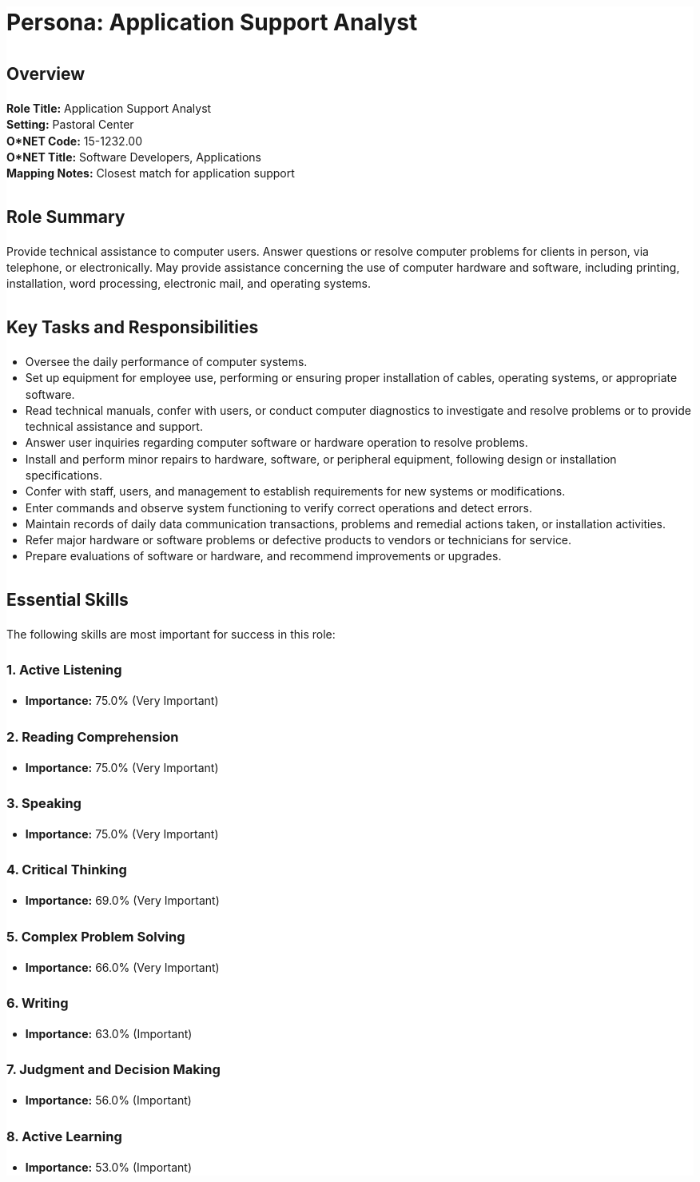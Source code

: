 # Persona: Application Support Analyst

## Overview

**Role Title:** Application Support Analyst  
**Setting:** Pastoral Center  
**O*NET Code:** 15-1232.00  
**O*NET Title:** Software Developers, Applications  
**Mapping Notes:** Closest match for application support  

## Role Summary

Provide technical assistance to computer users. Answer questions or resolve computer problems for clients in person, via telephone, or electronically. May provide assistance concerning the use of computer hardware and software, including printing, installation, word processing, electronic mail, and operating systems.

## Key Tasks and Responsibilities

- Oversee the daily performance of computer systems.
- Set up equipment for employee use, performing or ensuring proper installation of cables, operating systems, or appropriate software.
- Read technical manuals, confer with users, or conduct computer diagnostics to investigate and resolve problems or to provide technical assistance and support.
- Answer user inquiries regarding computer software or hardware operation to resolve problems.
- Install and perform minor repairs to hardware, software, or peripheral equipment, following design or installation specifications.
- Confer with staff, users, and management to establish requirements for new systems or modifications.
- Enter commands and observe system functioning to verify correct operations and detect errors.
- Maintain records of daily data communication transactions, problems and remedial actions taken, or installation activities.
- Refer major hardware or software problems or defective products to vendors or technicians for service.
- Prepare evaluations of software or hardware, and recommend improvements or upgrades.

## Essential Skills

The following skills are most important for success in this role:

### 1. Active Listening
- **Importance:** 75.0% (Very Important)
### 2. Reading Comprehension
- **Importance:** 75.0% (Very Important)
### 3. Speaking
- **Importance:** 75.0% (Very Important)
### 4. Critical Thinking
- **Importance:** 69.0% (Very Important)
### 5. Complex Problem Solving
- **Importance:** 66.0% (Very Important)
### 6. Writing
- **Importance:** 63.0% (Important)
### 7. Judgment and Decision Making
- **Importance:** 56.0% (Important)
### 8. Active Learning
- **Importance:** 53.0% (Important)